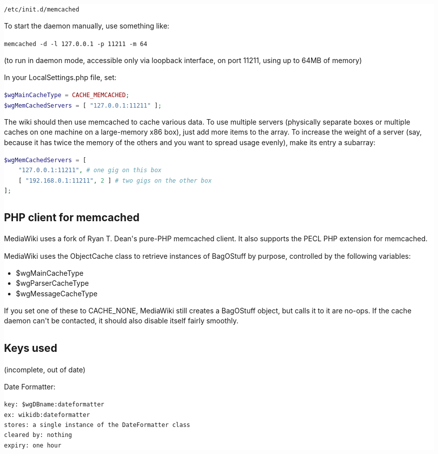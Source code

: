     /etc/init.d/memcached

To start the daemon manually, use something like:

    memcached -d -l 127.0.0.1 -p 11211 -m 64

(to run in daemon mode, accessible only via loopback interface,
on port 11211, using up to 64MB of memory)

In your LocalSettings.php file, set:

```php
$wgMainCacheType = CACHE_MEMCACHED;
$wgMemCachedServers = [ "127.0.0.1:11211" ];
```

The wiki should then use memcached to cache various data. To use
multiple servers (physically separate boxes or multiple caches
on one machine on a large-memory x86 box), just add more items
to the array. To increase the weight of a server (say, because
it has twice the memory of the others and you want to spread
usage evenly), make its entry a subarray:

```php
$wgMemCachedServers = [
	"127.0.0.1:11211", # one gig on this box
	[ "192.168.0.1:11211", 2 ] # two gigs on the other box
];
```

## PHP client for memcached

MediaWiki uses a fork of Ryan T. Dean's pure-PHP memcached client.
It also supports the PECL PHP extension for memcached.

MediaWiki uses the ObjectCache class to retrieve instances of
BagOStuff by purpose, controlled by the following variables:

- $wgMainCacheType
- $wgParserCacheType
- $wgMessageCacheType

If you set one of these to CACHE_NONE, MediaWiki still creates a
BagOStuff object, but calls it to it are no-ops. If the cache daemon
can't be contacted, it should also disable itself fairly smoothly.

## Keys used

(incomplete, out of date)

Date Formatter:

    key: $wgDBname:dateformatter
    ex: wikidb:dateformatter
    stores: a single instance of the DateFormatter class
    cleared by: nothing
    expiry: one hour
